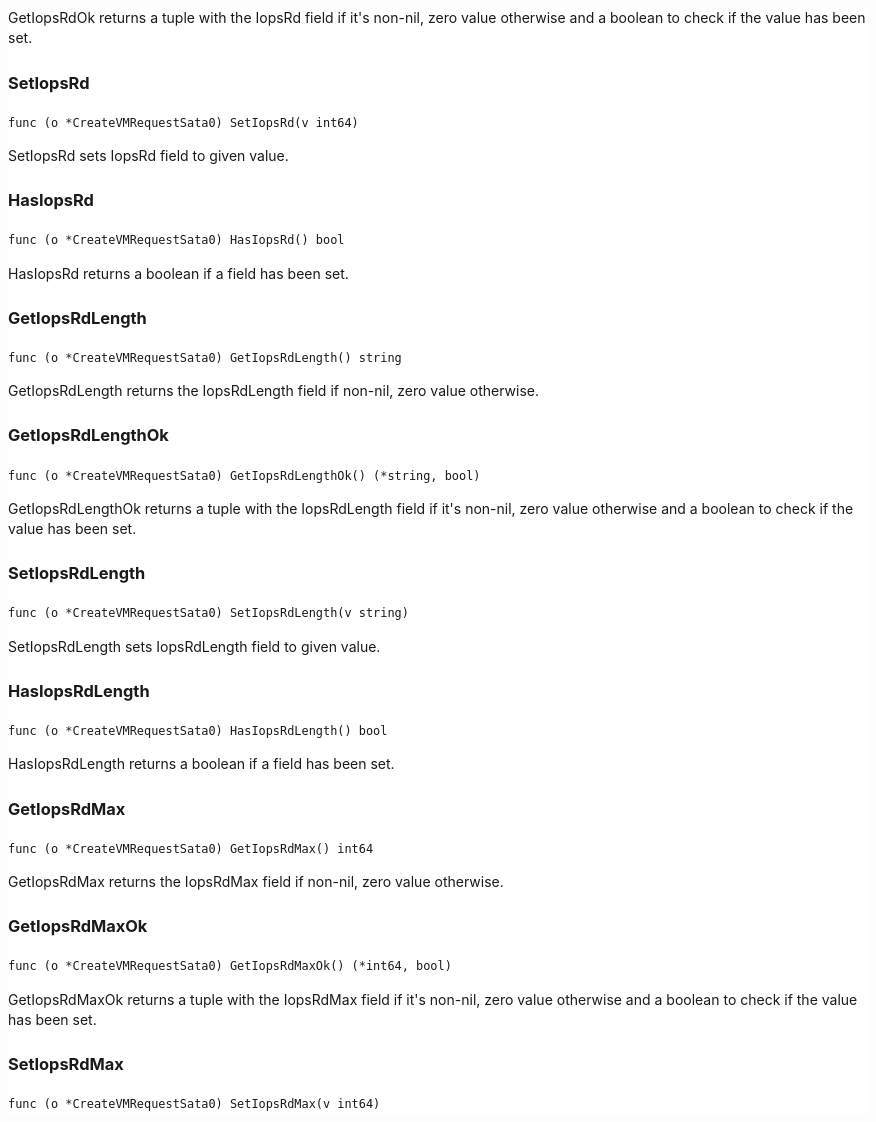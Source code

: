 GetIopsRdOk returns a tuple with the IopsRd field if it's non-nil, zero value otherwise
and a boolean to check if the value has been set.

### SetIopsRd

`func (o *CreateVMRequestSata0) SetIopsRd(v int64)`

SetIopsRd sets IopsRd field to given value.

### HasIopsRd

`func (o *CreateVMRequestSata0) HasIopsRd() bool`

HasIopsRd returns a boolean if a field has been set.

### GetIopsRdLength

`func (o *CreateVMRequestSata0) GetIopsRdLength() string`

GetIopsRdLength returns the IopsRdLength field if non-nil, zero value otherwise.

### GetIopsRdLengthOk

`func (o *CreateVMRequestSata0) GetIopsRdLengthOk() (*string, bool)`

GetIopsRdLengthOk returns a tuple with the IopsRdLength field if it's non-nil, zero value otherwise
and a boolean to check if the value has been set.

### SetIopsRdLength

`func (o *CreateVMRequestSata0) SetIopsRdLength(v string)`

SetIopsRdLength sets IopsRdLength field to given value.

### HasIopsRdLength

`func (o *CreateVMRequestSata0) HasIopsRdLength() bool`

HasIopsRdLength returns a boolean if a field has been set.

### GetIopsRdMax

`func (o *CreateVMRequestSata0) GetIopsRdMax() int64`

GetIopsRdMax returns the IopsRdMax field if non-nil, zero value otherwise.

### GetIopsRdMaxOk

`func (o *CreateVMRequestSata0) GetIopsRdMaxOk() (*int64, bool)`

GetIopsRdMaxOk returns a tuple with the IopsRdMax field if it's non-nil, zero value otherwise
and a boolean to check if the value has been set.

### SetIopsRdMax

`func (o *CreateVMRequestSata0) SetIopsRdMax(v int64)`
